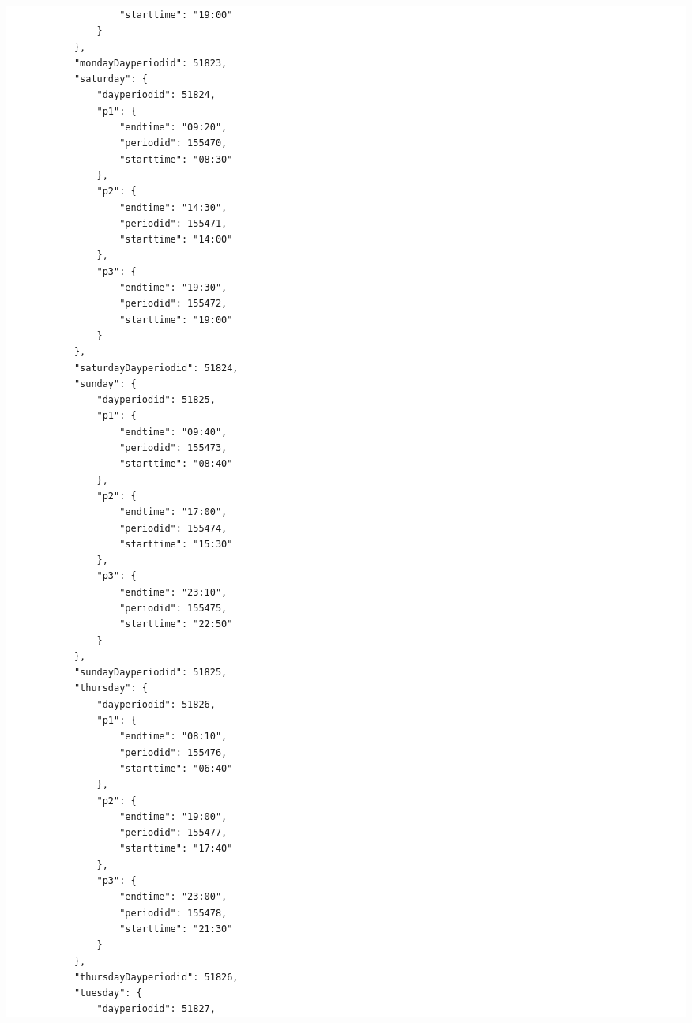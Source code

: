 ```
					"starttime": "19:00"
				}
			},
			"mondayDayperiodid": 51823,
			"saturday": {
				"dayperiodid": 51824,
				"p1": {
					"endtime": "09:20",
					"periodid": 155470,
					"starttime": "08:30"
				},
				"p2": {
					"endtime": "14:30",
					"periodid": 155471,
					"starttime": "14:00"
				},
				"p3": {
					"endtime": "19:30",
					"periodid": 155472,
					"starttime": "19:00"
				}
			},
			"saturdayDayperiodid": 51824,
			"sunday": {
				"dayperiodid": 51825,
				"p1": {
					"endtime": "09:40",
					"periodid": 155473,
					"starttime": "08:40"
				},
				"p2": {
					"endtime": "17:00",
					"periodid": 155474,
					"starttime": "15:30"
				},
				"p3": {
					"endtime": "23:10",
					"periodid": 155475,
					"starttime": "22:50"
				}
			},
			"sundayDayperiodid": 51825,
			"thursday": {
				"dayperiodid": 51826,
				"p1": {
					"endtime": "08:10",
					"periodid": 155476,
					"starttime": "06:40"
				},
				"p2": {
					"endtime": "19:00",
					"periodid": 155477,
					"starttime": "17:40"
				},
				"p3": {
					"endtime": "23:00",
					"periodid": 155478,
					"starttime": "21:30"
				}
			},
			"thursdayDayperiodid": 51826,
			"tuesday": {
				"dayperiodid": 51827,
```
